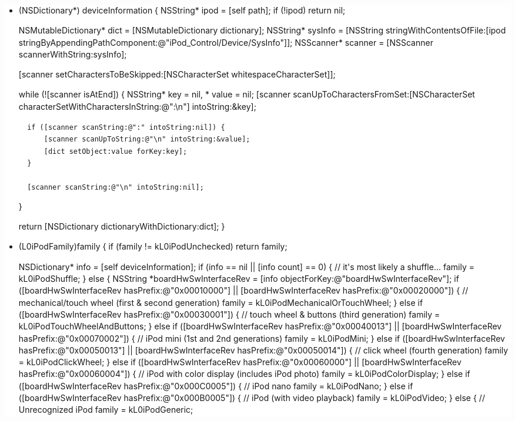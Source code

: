 - (NSDictionary*) deviceInformation {
    NSString* ipod = [self path];
    if (!ipod)
        return nil;
    
    NSMutableDictionary* dict = [NSMutableDictionary dictionary];
    NSString* sysInfo = [NSString stringWithContentsOfFile:[ipod stringByAppendingPathComponent:@"iPod_Control/Device/SysInfo"]];
    NSScanner* scanner = [NSScanner scannerWithString:sysInfo];
        
    [scanner setCharactersToBeSkipped:[NSCharacterSet whitespaceCharacterSet]];
    
    while (![scanner isAtEnd]) {
        NSString* key = nil, * value = nil;
        [scanner scanUpToCharactersFromSet:[NSCharacterSet characterSetWithCharactersInString:@":\n"] intoString:&key];
        
        if ([scanner scanString:@":" intoString:nil]) {
            [scanner scanUpToString:@"\n" intoString:&value];
            [dict setObject:value forKey:key];
        }
        
        [scanner scanString:@"\n" intoString:nil];
    }
    
    return [NSDictionary dictionaryWithDictionary:dict];
}

- (L0iPodFamily)family
{
	if (family != kL0iPodUnchecked)
        return family;
	
	NSDictionary* info = [self deviceInformation];
	if (info == nil || [info count] == 0) {
		// it's most likely a shuffle...
		family = kL0iPodShuffle;
	} else {
		NSString *boardHwSwInterfaceRev = [info objectForKey:@"boardHwSwInterfaceRev"];
		if ([boardHwSwInterfaceRev hasPrefix:@"0x00010000"] || [boardHwSwInterfaceRev hasPrefix:@"0x00020000"]) {
			// mechanical/touch wheel (first & second generation)
			family = kL0iPodMechanicalOrTouchWheel;
		} else if ([boardHwSwInterfaceRev hasPrefix:@"0x00030001"]) {
			// touch wheel & buttons (third generation)
			family = kL0iPodTouchWheelAndButtons;
		} else if ([boardHwSwInterfaceRev hasPrefix:@"0x00040013"] || [boardHwSwInterfaceRev hasPrefix:@"0x00070002"]) {
			// iPod mini (1st and 2nd generations)
			family = kL0iPodMini;
		} else if ([boardHwSwInterfaceRev hasPrefix:@"0x00050013"] || [boardHwSwInterfaceRev hasPrefix:@"0x00050014"]) {
			// click wheel (fourth generation)
			family = kL0iPodClickWheel;
		} else if ([boardHwSwInterfaceRev hasPrefix:@"0x00060000"] || [boardHwSwInterfaceRev hasPrefix:@"0x00060004"]) {
			// iPod with color display (includes iPod photo)
			family = kL0iPodColorDisplay;
		} else if ([boardHwSwInterfaceRev hasPrefix:@"0x000C0005"]) {
			// iPod nano
			family = kL0iPodNano;
		} else if ([boardHwSwInterfaceRev hasPrefix:@"0x000B0005"]) {
			// iPod (with video playback)
			family = kL0iPodVideo;
		} else {
			// Unrecognized iPod
			family = kL0iPodGeneric;